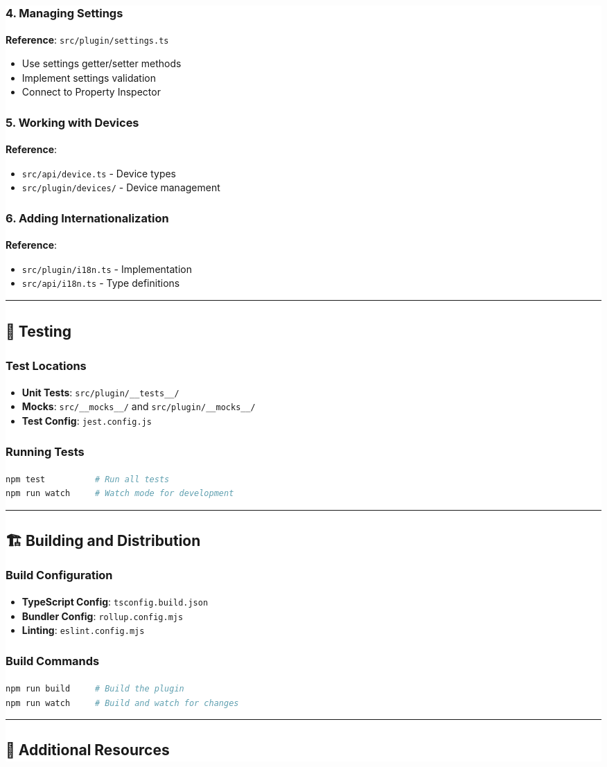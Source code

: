 ### 4. Managing Settings
**Reference**: `src/plugin/settings.ts`
- Use settings getter/setter methods
- Implement settings validation
- Connect to Property Inspector

### 5. Working with Devices
**Reference**: 
- `src/api/device.ts` - Device types
- `src/plugin/devices/` - Device management

### 6. Adding Internationalization
**Reference**: 
- `src/plugin/i18n.ts` - Implementation
- `src/api/i18n.ts` - Type definitions

---

## 🧪 Testing

### Test Locations
- **Unit Tests**: `src/plugin/__tests__/`
- **Mocks**: `src/__mocks__/` and `src/plugin/__mocks__/`
- **Test Config**: `jest.config.js`

### Running Tests
```bash
npm test          # Run all tests
npm run watch     # Watch mode for development
```

---

## 🏗️ Building and Distribution

### Build Configuration
- **TypeScript Config**: `tsconfig.build.json`
- **Bundler Config**: `rollup.config.mjs`
- **Linting**: `eslint.config.mjs`

### Build Commands
```bash
npm run build     # Build the plugin
npm run watch     # Build and watch for changes
```

---

## 📝 Additional Resources

